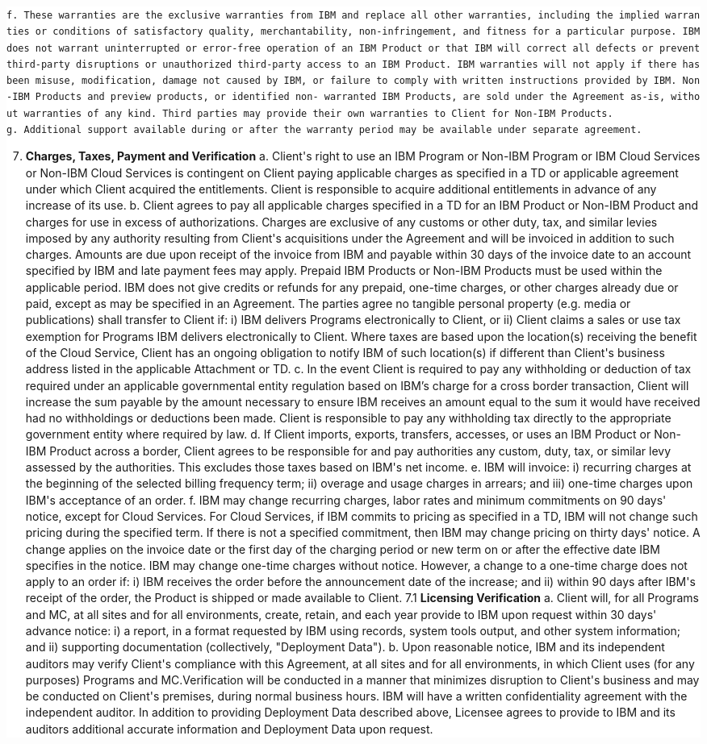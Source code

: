     f. These warranties are the exclusive warranties from IBM and replace all other warranties, including the implied warranties or conditions of satisfactory quality, merchantability, non-infringement, and fitness for a particular purpose. IBM does not warrant uninterrupted or error-free operation of an IBM Product or that IBM will correct all defects or prevent third-party disruptions or unauthorized third-party access to an IBM Product. IBM warranties will not apply if there has been misuse, modification, damage not caused by IBM, or failure to comply with written instructions provided by IBM. Non-IBM Products and preview products, or identified non- warranted IBM Products, are sold under the Agreement as-is, without warranties of any kind. Third parties may provide their own warranties to Client for Non-IBM Products. 
    g. Additional support available during or after the warranty period may be available under separate agreement.
7. **Charges, Taxes, Payment and Verification**
    a. Client's right to use an IBM Program or Non-IBM Program or IBM Cloud Services or Non-IBM Cloud Services is contingent on Client paying applicable charges as specified in a TD or applicable agreement under which Client acquired the entitlements. Client is responsible to acquire additional entitlements in advance of any increase of its use.
    b. Client agrees to pay all applicable charges specified in a TD for an IBM Product or Non-IBM Product and charges for use in excess of authorizations. Charges are exclusive of any customs or other duty, tax, and similar levies imposed by any authority resulting from Client's acquisitions under the Agreement and will be invoiced in addition to such charges. Amounts are due upon receipt of the invoice from IBM and payable within 30 days of the invoice date to an account specified by IBM and late payment fees may apply. Prepaid IBM Products or Non-IBM Products must be used within the applicable period. IBM does not give credits or refunds for any prepaid, one-time charges, or other charges already due or paid, except as may be specified in an Agreement. The parties agree no tangible personal property (e.g. media or publications) shall transfer to Client if: i) IBM delivers Programs electronically to Client, or ii) Client claims a sales or use tax exemption for Programs IBM delivers electronically to Client. Where taxes are based upon the location(s) receiving the benefit of the Cloud Service, Client has an ongoing obligation to notify IBM of such location(s) if different than Client's business address listed in the applicable Attachment or TD.
    c. In the event Client is required to pay any withholding or deduction of tax required under an applicable governmental entity regulation based on IBM’s charge for a cross border transaction, Client will increase the sum payable by the amount necessary to ensure IBM receives an amount equal to the sum it would have received had no withholdings or deductions been made. Client is responsible to pay any withholding tax directly to the appropriate government entity where required by law.
    d. If Client imports, exports, transfers, accesses, or uses an IBM Product or Non-IBM Product across a border, Client agrees to be responsible for and pay authorities any custom, duty, tax, or similar levy assessed by the authorities. This excludes those taxes based on IBM's net income.
    e. IBM will invoice: i) recurring charges at the beginning of the selected billing frequency term; ii) overage and usage charges in arrears; and iii) one-time charges upon IBM's acceptance of an order.
    f. IBM may change recurring charges, labor rates and minimum commitments on 90 days' notice, except for Cloud Services. For Cloud Services, if IBM commits to pricing as specified in a TD, IBM will not change such pricing during the specified term. If there is not a specified commitment, then IBM may change pricing on thirty days' notice. A change applies on the invoice date or the first day of the charging period or new term on or after the effective date IBM specifies in the notice. IBM may change one-time charges without notice. However, a change to a one-time charge does not apply to an order if: i) IBM receives the order before the announcement date of the increase; and ii) within 90 days after IBM's receipt of the order, the Product is shipped or made available to Client.
7.1  **Licensing Verification**
    a. Client will, for all Programs and MC, at all sites and for all environments, create, retain, and each year provide to IBM upon request within 30 days' advance notice: i) a report, in a format requested by IBM using records, system tools output, and other system information; and ii) supporting documentation (collectively, "Deployment Data").
    b. Upon reasonable notice, IBM and its independent auditors may verify Client's compliance with this Agreement, at all sites and for all environments, in which Client uses (for any purposes) Programs and MC.Verification will be conducted in a manner that minimizes disruption to Client's business and may be conducted on Client's premises, during normal business hours. IBM will have a written confidentiality agreement with the independent auditor. In addition to providing Deployment Data described above, Licensee agrees to provide to IBM and its auditors additional accurate information and Deployment Data upon request.